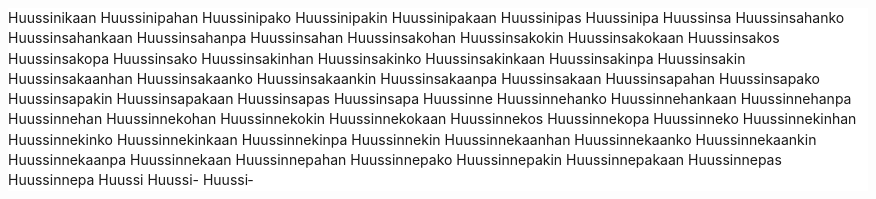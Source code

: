 Huussinikaan
Huussinipahan
Huussinipako
Huussinipakin
Huussinipakaan
Huussinipas
Huussinipa
Huussinsa
Huussinsahanko
Huussinsahankaan
Huussinsahanpa
Huussinsahan
Huussinsakohan
Huussinsakokin
Huussinsakokaan
Huussinsakos
Huussinsakopa
Huussinsako
Huussinsakinhan
Huussinsakinko
Huussinsakinkaan
Huussinsakinpa
Huussinsakin
Huussinsakaanhan
Huussinsakaanko
Huussinsakaankin
Huussinsakaanpa
Huussinsakaan
Huussinsapahan
Huussinsapako
Huussinsapakin
Huussinsapakaan
Huussinsapas
Huussinsapa
Huussinne
Huussinnehanko
Huussinnehankaan
Huussinnehanpa
Huussinnehan
Huussinnekohan
Huussinnekokin
Huussinnekokaan
Huussinnekos
Huussinnekopa
Huussinneko
Huussinnekinhan
Huussinnekinko
Huussinnekinkaan
Huussinnekinpa
Huussinnekin
Huussinnekaanhan
Huussinnekaanko
Huussinnekaankin
Huussinnekaanpa
Huussinnekaan
Huussinnepahan
Huussinnepako
Huussinnepakin
Huussinnepakaan
Huussinnepas
Huussinnepa
Huussi
Huussi-
Huussi‐